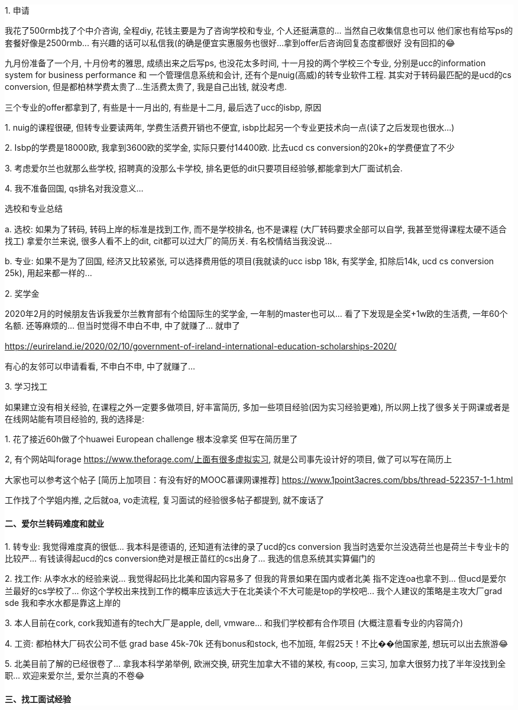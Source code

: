 1\. 申请

我花了500rmb找了个中介咨询, 全程diy, 花钱主要是为了咨询学校和专业, 个人还挺满意的... 当然自己收集信息也可以 他们家也有给写ps的套餐好像是2500rmb... 有兴趣的话可以私信我(的确是便宜实惠服务也很好...拿到offer后咨询回复态度都很好 没有回扣的😂

九月份准备了一个月, 十月份考的雅思, 成绩出来之后写ps, 也没花太多时间, 十一月投的两个学校三个专业, 分别是ucc的information system for business performance 和 一个管理信息系统和会计, 还有个是nuig(高威)的转专业软件工程. 其实对于转码最匹配的是ucd的cs conversion, 但是都柏林学费太贵了...生活费太贵了, 我是自己出钱, 就没考虑.

三个专业的offer都拿到了, 有些是十一月出的, 有些是十二月, 最后选了ucc的isbp, 原因

1\. nuig的课程很硬, 但转专业要读两年, 学费生活费开销也不便宜, isbp比起另一个专业更技术向一点(读了之后发现也很水...)

2\. Isbp的学费是18000欧, 我拿到3600欧的奖学金, 实际只要付14400欧. 比去ucd cs conversion的20k+的学费便宜了不少

3\. 考虑爱尔兰也就那么些学校, 招聘真的没那么卡学校, 排名更低的dit只要项目经验够,都能拿到大厂面试机会.

4\. 我不准备回国, qs排名对我没意义...

选校和专业总结

a. 选校: 如果为了转码, 转码上岸的标准是找到工作, 而不是学校排名, 也不是课程 (大厂转码要求全部可以自学, 我甚至觉得课程太硬不适合找工) 拿爱尔兰来说, 很多人看不上的dit, cit都可以过大厂的简历关. 有名校情结当我没说...

b. 专业: 如果不是为了回国, 经济又比较紧张, 可以选择费用低的项目(我就读的ucc isbp 18k, 有奖学金, 扣除后14k, ucd cs conversion 25k), 用起来都一样的...

2\. 奖学金

2020年2月的时候朋友告诉我爱尔兰教育部有个给国际生的奖学金, 一年制的master也可以... 看了下发现是全奖+1w欧的生活费, 一年60个名额. 还等麻烦的... 但当时觉得不申白不申, 中了就赚了... 就申了

https://eurireland.ie/2020/02/10/government-of-ireland-international-education-scholarships-2020/

有心的友邻可以申请看看, 不申白不申, 中了就赚了...

3\. 学习找工

如果建立没有相关经验, 在课程之外一定要多做项目, 好丰富简历, 多加一些项目经验(因为实习经验更难), 所以网上找了很多关于网课或者是在线网站能有项目经验的, 我的选择是:

1\. 花了接近60h做了个huawei European challenge 根本没拿奖 但写在简历里了

2, 有个网站叫forage https://www.theforage.com/上面有很多虚拟实习, 就是公司事先设计好的项目, 做了可以写在简历上

大家也可以参考这个帖子 \[简历上加项目：有没有好的MOOC慕课网课推荐\] https://www.1point3acres.com/bbs/thread-522357-1-1.html

工作找了个学姐内推, 之后就oa, vo走流程, 复习面试的经验很多帖子都提到, 就不废话了

#### 二、爱尔兰转码难度和就业

1\. 转专业: 我觉得难度真的很低... 我本科是德语的, 还知道有法律的录了ucd的cs conversion 我当时选爱尔兰没选荷兰也是荷兰卡专业卡的比较严... 有钱读得起ucd的cs conversion绝对是根正苗红的cs出身了... 我选的信息系统其实算偏门的

2\. 找工作: 从李水水的经验来说... 我觉得起码比北美和国内容易多了 但我的背景如果在国内或者北美 指不定连oa也拿不到... 但ucd是爱尔兰最好的cs学校了... 你这个学校出来找到工作的概率应该远大于在北美读个不大可能是top的学校吧... 我个人建议的策略是主攻大厂grad sde 我和李水水都是靠这上岸的

3\. 本人目前在cork, cork我知道有的tech大厂是apple, dell, vmware... 和我们学校都有合作项目 (大概注意看专业的内容简介)

4\. 工资: 都柏林大厂码农公司不低 grad base 45k-70k 还有bonus和stock, 也不加班, 年假25天！不比��他国家差, 想玩可以出去旅游😂

5\. 北美目前了解的已经很卷了... 拿我本科学弟举例, 欧洲交换, 研究生加拿大不错的某校, 有coop, 三实习, 加拿大很努力找了半年没找到全职... 欢迎来爱尔兰, 爱尔兰真的不卷😂

#### 三、找工面试经验
